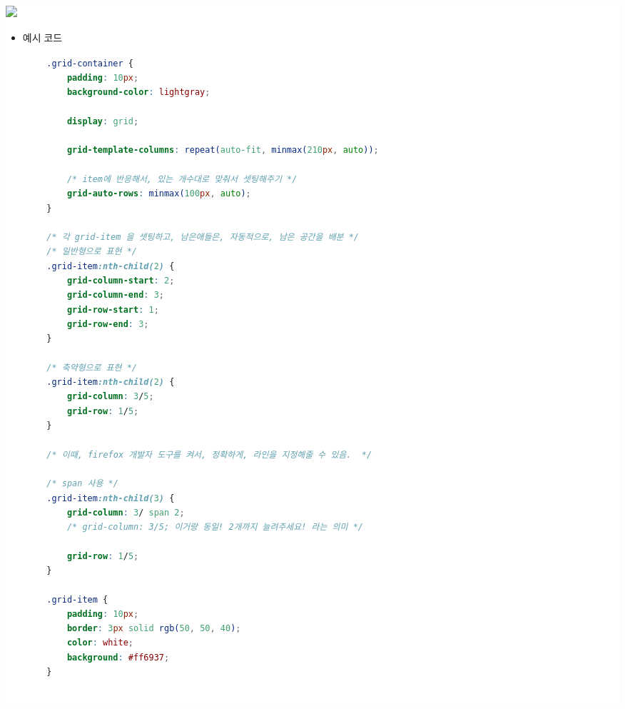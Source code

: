 ![](https://i.imgur.com/Vx2tRhA.png)


- 예시 코드 
``` css 
        .grid-container {
            padding: 10px;
            background-color: lightgray;

            display: grid;

            grid-template-columns: repeat(auto-fit, minmax(210px, auto));

            /* item에 반응해서, 있는 개수대로 맞춰서 셋팅해주기 */
            grid-auto-rows: minmax(100px, auto);
        }

        /* 각 grid-item 을 셋팅하고, 남은애들은, 자동적으로, 남은 공간을 배분 */
        /* 일반형으로 표현 */
        .grid-item:nth-child(2) {
            grid-column-start: 2;
            grid-column-end: 3;
            grid-row-start: 1;
            grid-row-end: 3;
        }

        /* 축약형으로 표현 */
        .grid-item:nth-child(2) {
            grid-column: 3/5;
            grid-row: 1/5;
        }

        /* 이때, firefox 개발자 도구를 켜서, 정확하게, 라인을 지정해줄 수 있음.  */

        /* span 사용 */
        .grid-item:nth-child(3) {
            grid-column: 3/ span 2;
            /* grid-column: 3/5; 이거랑 동일! 2개까지 늘려주세요! 라는 의미 */

            grid-row: 1/5;
        }

        .grid-item {
            padding: 10px;
            border: 3px solid rgb(50, 50, 40);
            color: white;
            background: #ff6937;
        }
```


<br>
